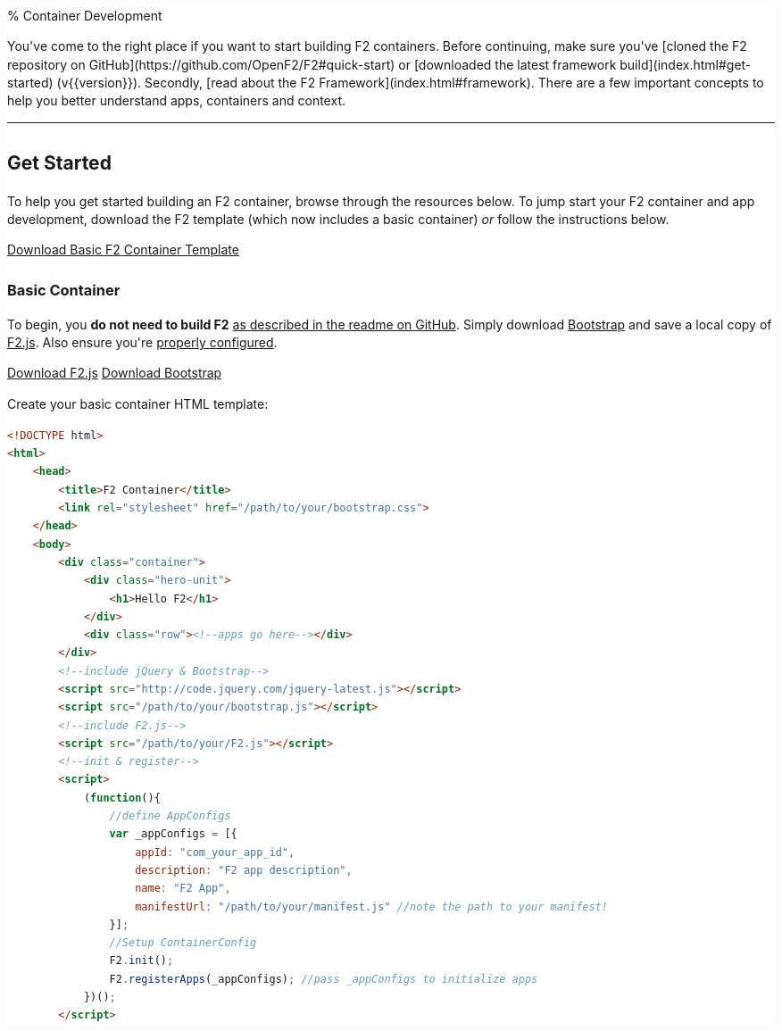% Container Development

<p class="lead">You've come to the right place if you want to start building F2 containers. Before continuing, make sure you've [cloned the F2 repository on GitHub](https://github.com/OpenF2/F2#quick-start) or [downloaded the latest framework build](index.html#get-started) (v{{version}}). Secondly, [read about the F2 Framework](index.html#framework). There are a few important concepts to help you better understand apps, containers and context.</p>

* * * *

## Get Started

To help you get started building an F2 container, browse through the resources below. To jump start your F2 container and app development, download the F2 template (which now includes a basic container) _or_ follow the instructions below.

<p><a href="https://github.com/downloads/OpenF2/F2/Basic-F2-App-Template-1.0.4.zip" class="btn btn-primary">Download Basic F2 Container Template</a></p>

### Basic Container

To begin, you **do not need to build F2** [as described in the readme on GitHub](https://github.com/OpenF2/F2#build-f2). Simply download [Bootstrap](http://twitter.github.io/bootstrap/index.html) and save a local copy of [F2.js](f2js-sdk.html). Also ensure you're [properly configured](#configuration).

<p><a href="https://raw.github.com/OpenF2/F2/master/f2.js" class="btn">Download F2.js</a> <a href="http://twitter.github.io/bootstrap/getting-started.html#download-bootstrap" class="btn">Download Bootstrap</a></p>

Create your basic container HTML template:

```html
<!DOCTYPE html>
<html>
    <head>
        <title>F2 Container</title>
        <link rel="stylesheet" href="/path/to/your/bootstrap.css">
    </head>
    <body>
        <div class="container">
            <div class="hero-unit">
                <h1>Hello F2</h1>
            </div>
            <div class="row"><!--apps go here--></div>
        </div>
        <!--include jQuery & Bootstrap-->
        <script src="http://code.jquery.com/jquery-latest.js"></script>
        <script src="/path/to/your/bootstrap.js"></script>
        <!--include F2.js-->
        <script src="/path/to/your/F2.js"></script>
        <!--init & register-->
        <script>
            (function(){
                //define AppConfigs
                var _appConfigs = [{
                    appId: "com_your_app_id",
                    description: "F2 app description",
                    name: "F2 App",
                    manifestUrl: "/path/to/your/manifest.js" //note the path to your manifest! 
                }];
                //Setup ContainerConfig
                F2.init(); 
                F2.registerApps(_appConfigs); //pass _appConfigs to initialize apps
            })();
        </script>
```
